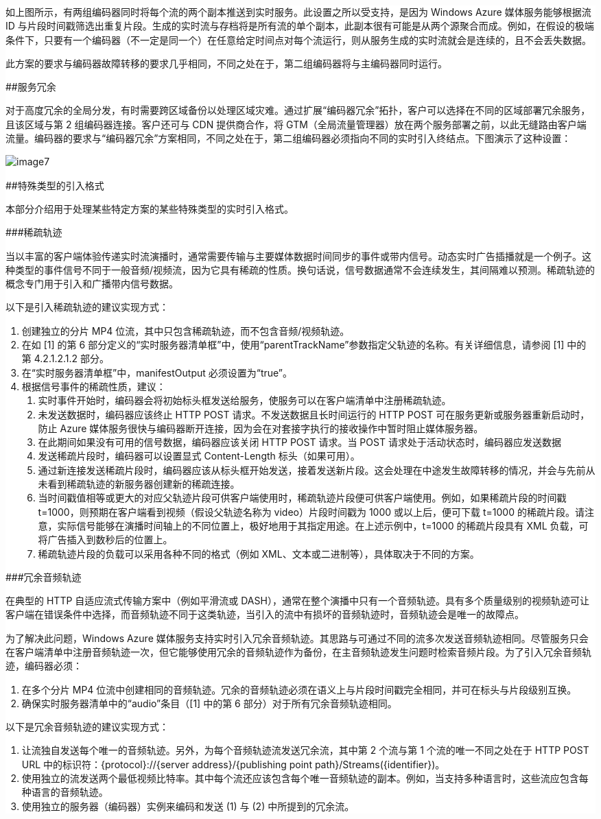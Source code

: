 如上图所示，有两组编码器同时将每个流的两个副本推送到实时服务。此设置之所以受支持，是因为 Windows Azure 媒体服务能够根据流 ID 与片段时间戳筛选出重复片段。生成的实时流与存档将是所有流的单个副本，此副本很有可能是从两个源聚合而成。例如，在假设的极端条件下，只要有一个编码器（不一定是同一个）在任意给定时间点对每个流运行，则从服务生成的实时流就会是连续的，且不会丢失数据。

此方案的要求与编码器故障转移的要求几乎相同，不同之处在于，第二组编码器将与主编码器同时运行。

##服务冗余  

对于高度冗余的全局分发，有时需要跨区域备份以处理区域灾难。通过扩展“编码器冗余”拓扑，客户可以选择在不同的区域部署冗余服务，且该区域与第 2 组编码器连接。客户还可与 CDN 提供商合作，将 GTM（全局流量管理器）放在两个服务部署之前，以此无缝路由客户端流量。编码器的要求与“编码器冗余”方案相同，不同之处在于，第二组编码器必须指向不同的实时引入终结点。下图演示了这种设置：

![image7][image7]

##特殊类型的引入格式 

本部分介绍用于处理某些特定方案的某些特殊类型的实时引入格式。

###稀疏轨迹

当以丰富的客户端体验传递实时流演播时，通常需要传输与主要媒体数据时间同步的事件或带内信号。动态实时广告插播就是一个例子。这种类型的事件信号不同于一般音频/视频流，因为它具有稀疏的性质。换句话说，信号数据通常不会连续发生，其间隔难以预测。稀疏轨迹的概念专门用于引入和广播带内信号数据。

以下是引入稀疏轨迹的建议实现方式：

1. 创建独立的分片 MP4 位流，其中只包含稀疏轨迹，而不包含音频/视频轨迹。
2. 在如 [1] 的第 6 部分定义的“实时服务器清单框”中，使用“parentTrackName”参数指定父轨迹的名称。有关详细信息，请参阅 [1] 中的第 4.2.1.2.1.2 部分。
3. 在“实时服务器清单框”中，manifestOutput 必须设置为“true”。
4. 根据信号事件的稀疏性质，建议：
	1. 实时事件开始时，编码器会将初始标头框发送给服务，使服务可以在客户端清单中注册稀疏轨迹。
	2. 未发送数据时，编码器应该终止 HTTP POST 请求。不发送数据且长时间运行的 HTTP POST 可在服务更新或服务器重新启动时，防止 Azure 媒体服务很快与编码器断开连接，因为会在对套接字执行的接收操作中暂时阻止媒体服务器。 
	3. 在此期间如果没有可用的信号数据，编码器应该关闭 HTTP POST 请求。当 POST 请求处于活动状态时，编码器应发送数据 
	4. 发送稀疏片段时，编码器可以设置显式 Content-Length 标头（如果可用）。
	5. 通过新连接发送稀疏片段时，编码器应该从标头框开始发送，接着发送新片段。这会处理在中途发生故障转移的情况，并会与先前从未看到稀疏轨迹的新服务器创建新的稀疏连接。
	6. 当时间戳值相等或更大的对应父轨迹片段可供客户端使用时，稀疏轨迹片段便可供客户端使用。例如，如果稀疏片段的时间戳 t=1000，则预期在客户端看到视频（假设父轨迹名称为 video）片段时间戳为 1000 或以上后，便可下载 t=1000 的稀疏片段。请注意，实际信号能够在演播时间轴上的不同位置上，极好地用于其指定用途。在上述示例中，t=1000 的稀疏片段具有 XML 负载，可将广告插入到数秒后的位置上。
	7. 稀疏轨迹片段的负载可以采用各种不同的格式（例如 XML、文本或二进制等），具体取决于不同的方案。 


###冗余音频轨迹

在典型的 HTTP 自适应流式传输方案中（例如平滑流或 DASH），通常在整个演播中只有一个音频轨迹。具有多个质量级别的视频轨迹可让客户端在错误条件中选择，而音频轨迹不同于这类轨迹，当引入的流中有损坏的音频轨迹时，音频轨迹会是唯一的故障点。

为了解决此问题，Windows Azure 媒体服务支持实时引入冗余音频轨迹。其思路与可通过不同的流多次发送音频轨迹相同。尽管服务只会在客户端清单中注册音频轨迹一次，但它能够使用冗余的音频轨迹作为备份，在主音频轨迹发生问题时检索音频片段。为了引入冗余音频轨迹，编码器必须：

1. 在多个分片 MP4 位流中创建相同的音频轨迹。冗余的音频轨迹必须在语义上与片段时间戳完全相同，并可在标头与片段级别互换。
2. 确保实时服务器清单中的“audio”条目（[1] 中的第 6 部分）对于所有冗余音频轨迹相同。

以下是冗余音频轨迹的建议实现方式：

1. 让流独自发送每个唯一的音频轨迹。另外，为每个音频轨迹流发送冗余流，其中第 2 个流与第 1 个流的唯一不同之处在于 HTTP POST URL 中的标识符：{protocol}://{server address}/{publishing point path}/Streams({identifier})。
2. 使用独立的流发送两个最低视频比特率。其中每个流还应该包含每个唯一音频轨迹的副本。例如，当支持多种语言时，这些流应包含每种语言的音频轨迹。
3. 使用独立的服务器（编码器）实例来编码和发送 (1) 与 (2) 中所提到的冗余流。 


[image1]: ./media/media-services-fmp4-live-ingest-overview/media-services-image1.png
[image2]: ./media/media-services-fmp4-live-ingest-overview/media-services-image2.png
[image3]: ./media/media-services-fmp4-live-ingest-overview/media-services-image3.png
[image4]: ./media/media-services-fmp4-live-ingest-overview/media-services-image4.png
[image5]: ./media/media-services-fmp4-live-ingest-overview/media-services-image5.png
[image6]: ./media/media-services-fmp4-live-ingest-overview/media-services-image6.png
[image7]: ./media/media-services-fmp4-live-ingest-overview/media-services-image7.png

 

